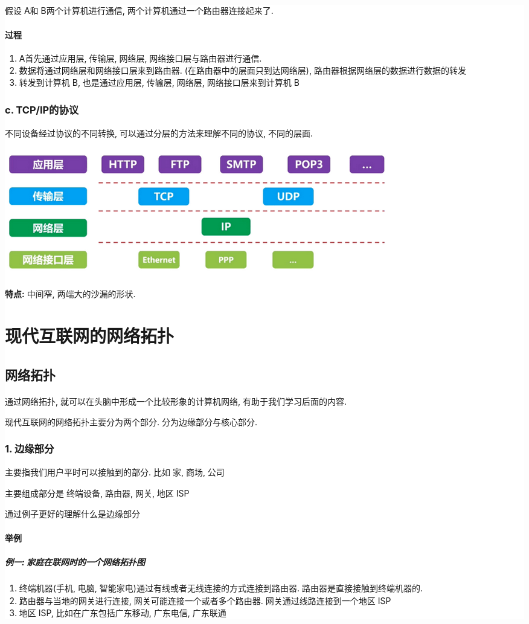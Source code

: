 假设 A和 B两个计算机进行通信, 两个计算机通过一个路由器连接起来了. 

#### 过程

1. A首先通过应用层, 传输层, 网络层, 网络接口层与路由器进行通信. 
2. 数据将通过网络层和网络接口层来到路由器. (在路由器中的层面只到达网络层), 路由器根据网络层的数据进行数据的转发
3. 转发到计算机 B, 也是通过应用层, 传输层, 网络层, 网络接口层来到计算机 B

### c. TCP/IP的协议

不同设备经过协议的不同转换, 可以通过分层的方法来理解不同的协议, 不同的层面. 

![TCP每层的协议](./图片/第1章/TCP每层的协议.png)

**特点:** 中间窄, 两端大的沙漏的形状. 



# 现代互联网的网络拓扑

## 网络拓扑

通过网络拓扑, 就可以在头脑中形成一个比较形象的计算机网络, 有助于我们学习后面的内容. 

现代互联网的网络拓扑主要分为两个部分. 分为边缘部分与核心部分. 

### 1. 边缘部分

主要指我们用户平时可以接触到的部分. 比如 家, 商场, 公司

主要组成部分是 终端设备, 路由器, 网关, 地区 ISP

通过例子更好的理解什么是边缘部分

#### 举例

##### 例一: 家庭在联网时的一个网络拓扑图

1. 终端机器(手机, 电脑, 智能家电)通过有线或者无线连接的方式连接到路由器. 路由器是直接接触到终端机器的. 
2. 路由器与当地的网关进行连接, 网关可能连接一个或者多个路由器. 网关通过线路连接到一个地区 ISP
3. 地区 ISP, 比如在广东包括广东移动, 广东电信, 广东联通

